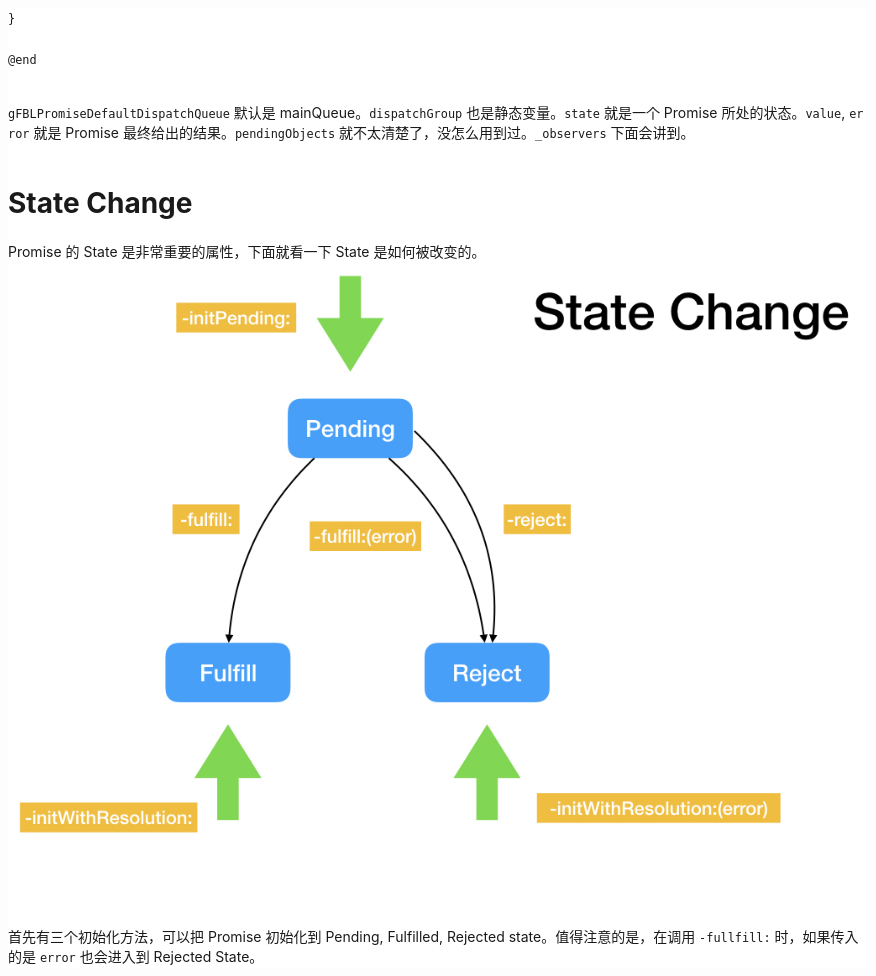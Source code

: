 ```objc
}

@end


```

`gFBLPromiseDefaultDispatchQueue` 默认是 mainQueue。`dispatchGroup` 也是静态变量。`state` 就是一个 Promise 所处的状态。`value`, `error` 就是 Promise 最终给出的结果。`pendingObjects` 就不太清楚了，没怎么用到过。`_observers` 下面会讲到。


# State Change

Promise 的 State 是非常重要的属性，下面就看一下 State 是如何被改变的。
![promise_state_change](/static/fbl_promise/FBLPromise.002.jpeg)

首先有三个初始化方法，可以把 Promise 初始化到 Pending, Fulfilled, Rejected state。值得注意的是，在调用 `-fullfill:` 时，如果传入的是 `error` 也会进入到 Rejected State。
